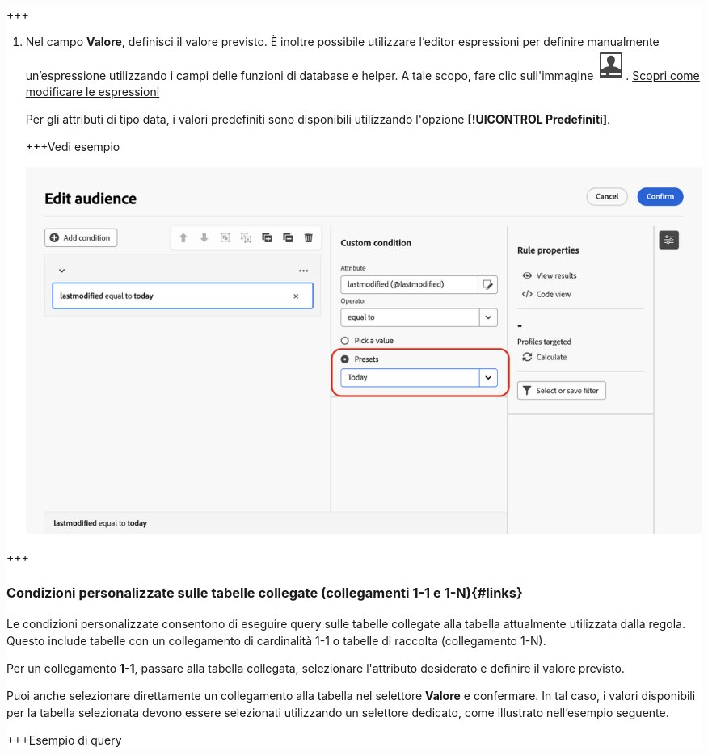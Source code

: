 +++

1. Nel campo **Valore**, definisci il valore previsto. È inoltre possibile utilizzare l’editor espressioni per definire manualmente un’espressione utilizzando i campi delle funzioni di database e helper. A tale scopo, fare clic sull&#39;immagine ![ che mostra l&#39;icona dell&#39;editor di espressioni](assets/do-not-localize/rule-builder-icon-editor.svg). [Scopri come modificare le espressioni](../orchestrated/edit-expressions.md)

   Per gli attributi di tipo data, i valori predefiniti sono disponibili utilizzando l&#39;opzione **[!UICONTROL Predefiniti]**.

   +++Vedi esempio

   ![immagine che mostra l&#39;opzione predefinita](assets/rule-builder-attribute-preset.png)

+++

### Condizioni personalizzate sulle tabelle collegate (collegamenti 1-1 e 1-N){#links}

Le condizioni personalizzate consentono di eseguire query sulle tabelle collegate alla tabella attualmente utilizzata dalla regola. Questo include tabelle con un collegamento di cardinalità 1-1 o tabelle di raccolta (collegamento 1-N).

Per un collegamento **1-1**, passare alla tabella collegata, selezionare l&#39;attributo desiderato e definire il valore previsto.

Puoi anche selezionare direttamente un collegamento alla tabella nel selettore **Valore** e confermare. In tal caso, i valori disponibili per la tabella selezionata devono essere selezionati utilizzando un selettore dedicato, come illustrato nell’esempio seguente.

+++Esempio di query
